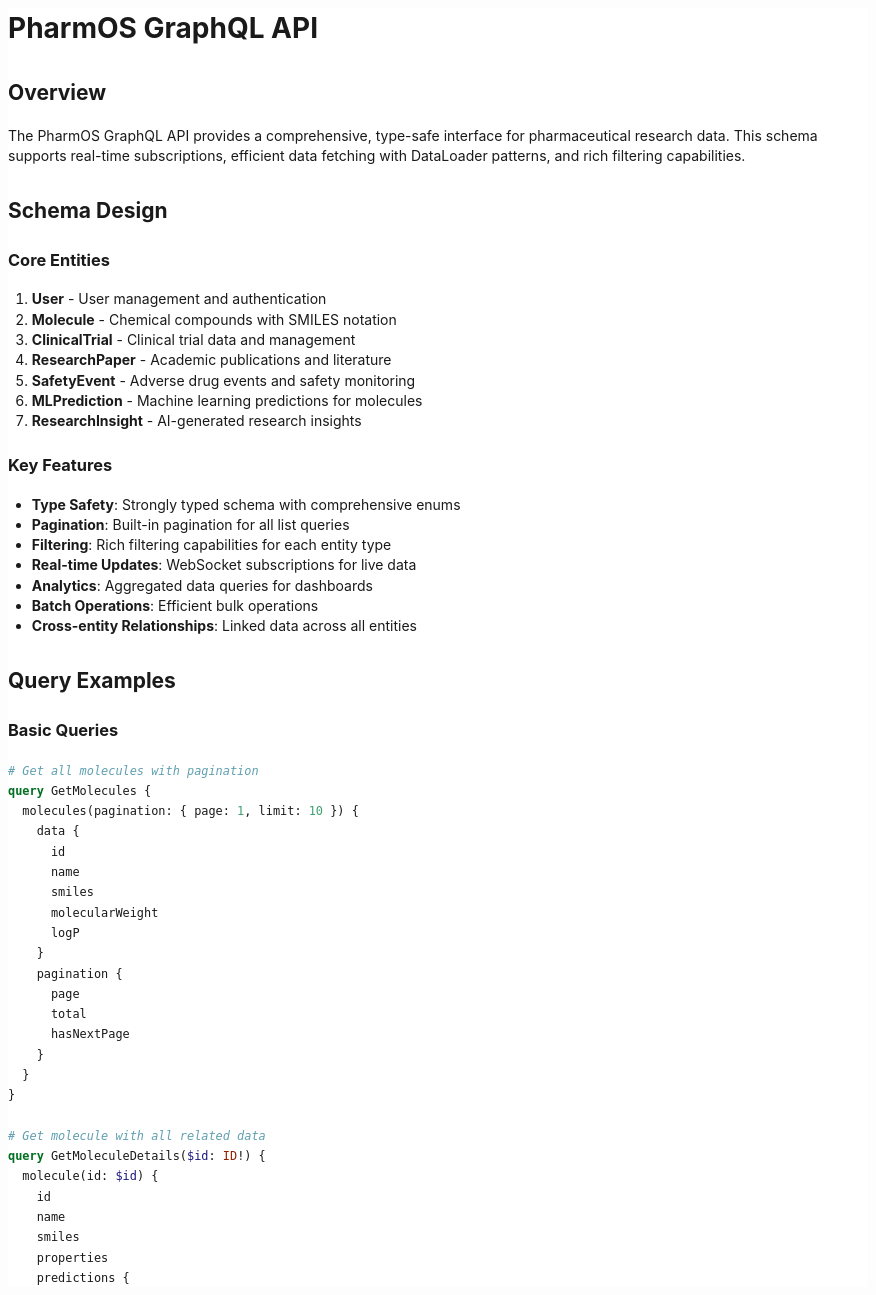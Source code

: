 # PharmOS GraphQL API

## Overview

The PharmOS GraphQL API provides a comprehensive, type-safe interface for pharmaceutical research data. This schema supports real-time subscriptions, efficient data fetching with DataLoader patterns, and rich filtering capabilities.

## Schema Design

### Core Entities

1. **User** - User management and authentication
2. **Molecule** - Chemical compounds with SMILES notation
3. **ClinicalTrial** - Clinical trial data and management
4. **ResearchPaper** - Academic publications and literature
5. **SafetyEvent** - Adverse drug events and safety monitoring
6. **MLPrediction** - Machine learning predictions for molecules
7. **ResearchInsight** - AI-generated research insights

### Key Features

- **Type Safety**: Strongly typed schema with comprehensive enums
- **Pagination**: Built-in pagination for all list queries
- **Filtering**: Rich filtering capabilities for each entity type
- **Real-time Updates**: WebSocket subscriptions for live data
- **Analytics**: Aggregated data queries for dashboards
- **Batch Operations**: Efficient bulk operations
- **Cross-entity Relationships**: Linked data across all entities

## Query Examples

### Basic Queries

```graphql
# Get all molecules with pagination
query GetMolecules {
  molecules(pagination: { page: 1, limit: 10 }) {
    data {
      id
      name
      smiles
      molecularWeight
      logP
    }
    pagination {
      page
      total
      hasNextPage
    }
  }
}

# Get molecule with all related data
query GetMoleculeDetails($id: ID!) {
  molecule(id: $id) {
    id
    name
    smiles
    properties
    predictions {
```